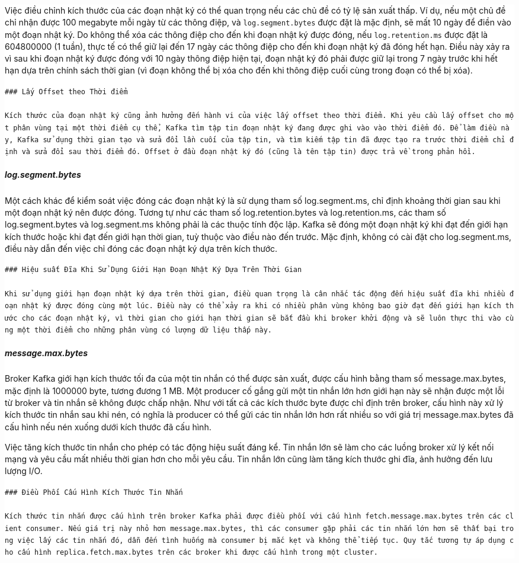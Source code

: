 Việc điều chỉnh kích thước của các đoạn nhật ký có thể quan trọng nếu các chủ đề có tỷ lệ sản xuất thấp. Ví dụ, nếu một chủ đề chỉ nhận được 100 megabyte mỗi ngày từ các thông điệp, và `log.segment.bytes` được đặt là mặc định, sẽ mất 10 ngày để điền vào một đoạn nhật ký. Do không thể xóa các thông điệp cho đến khi đoạn nhật ký được đóng, nếu `log.retention.ms` được đặt là 604800000 (1 tuần), thực tế có thể giữ lại đến 17 ngày các thông điệp cho đến khi đoạn nhật ký đã đóng hết hạn. Điều này xảy ra vì sau khi đoạn nhật ký được đóng với 10 ngày thông điệp hiện tại, đoạn nhật ký đó phải được giữ lại trong 7 ngày trước khi hết hạn dựa trên chính sách thời gian (vì đoạn không thể bị xóa cho đến khi thông điệp cuối cùng trong đoạn có thể bị xóa).

```text
### Lấy Offset theo Thời điểm

Kích thước của đoạn nhật ký cũng ảnh hưởng đến hành vi của việc lấy offset theo thời điểm. Khi yêu cầu lấy offset cho một phân vùng tại một thời điểm cụ thể, Kafka tìm tập tin đoạn nhật ký đang được ghi vào vào thời điểm đó. Để làm điều này, Kafka sử dụng thời gian tạo và sửa đổi lần cuối của tập tin, và tìm kiếm tập tin đã được tạo ra trước thời điểm chỉ định và sửa đổi sau thời điểm đó. Offset ở đầu đoạn nhật ký đó (cũng là tên tập tin) được trả về trong phản hồi.
```

##### log.segment.bytes

Một cách khác để kiểm soát việc đóng các đoạn nhật ký là sử dụng tham số log.segment.ms, chỉ định khoảng thời gian sau khi một đoạn nhật ký nên được đóng. Tương tự như các tham số log.retention.bytes và log.retention.ms, các tham số log.segment.bytes và log.segment.ms không phải là các thuộc tính độc lập. Kafka sẽ đóng một đoạn nhật ký khi đạt đến giới hạn kích thước hoặc khi đạt đến giới hạn thời gian, tuỳ thuộc vào điều nào đến trước. Mặc định, không có cài đặt cho log.segment.ms, điều này dẫn đến việc chỉ đóng các đoạn nhật ký dựa trên kích thước.

```text
### Hiệu suất Đĩa Khi Sử Dụng Giới Hạn Đoạn Nhật Ký Dựa Trên Thời Gian

Khi sử dụng giới hạn đoạn nhật ký dựa trên thời gian, điều quan trọng là cân nhắc tác động đến hiệu suất đĩa khi nhiều đoạn nhật ký được đóng cùng một lúc. Điều này có thể xảy ra khi có nhiều phân vùng không bao giờ đạt đến giới hạn kích thước cho các đoạn nhật ký, vì thời gian cho giới hạn thời gian sẽ bắt đầu khi broker khởi động và sẽ luôn thực thi vào cùng một thời điểm cho những phân vùng có lượng dữ liệu thấp này.
```

##### message.max.bytes

Broker Kafka giới hạn kích thước tối đa của một tin nhắn có thể được sản xuất, được cấu hình bằng tham số message.max.bytes, mặc định là 1000000 byte, tương đương 1 MB. Một producer cố gắng gửi một tin nhắn lớn hơn giới hạn này sẽ nhận được một lỗi từ broker và tin nhắn sẽ không được chấp nhận. Như với tất cả các kích thước byte được chỉ định trên broker, cấu hình này xử lý kích thước tin nhắn sau khi nén, có nghĩa là producer có thể gửi các tin nhắn lớn hơn rất nhiều so với giá trị message.max.bytes đã cấu hình nếu nén xuống dưới kích thước đã cấu hình.

Việc tăng kích thước tin nhắn cho phép có tác động hiệu suất đáng kể. Tin nhắn lớn sẽ làm cho các luồng broker xử lý kết nối mạng và yêu cầu mất nhiều thời gian hơn cho mỗi yêu cầu. Tin nhắn lớn cũng làm tăng kích thước ghi đĩa, ảnh hưởng đến lưu lượng I/O.

```text
### Điều Phối Cấu Hình Kích Thước Tin Nhắn

Kích thước tin nhắn được cấu hình trên broker Kafka phải được điều phối với cấu hình fetch.message.max.bytes trên các client consumer. Nếu giá trị này nhỏ hơn message.max.bytes, thì các consumer gặp phải các tin nhắn lớn hơn sẽ thất bại trong việc lấy các tin nhắn đó, dẫn đến tình huống mà consumer bị mắc kẹt và không thể tiếp tục. Quy tắc tương tự áp dụng cho cấu hình replica.fetch.max.bytes trên các broker khi được cấu hình trong một cluster.
```

